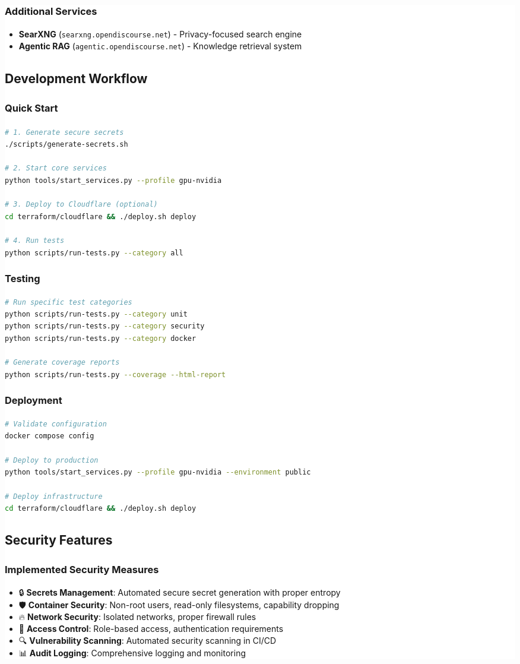 ### Additional Services
- **SearXNG** (`searxng.opendiscourse.net`) - Privacy-focused search engine
- **Agentic RAG** (`agentic.opendiscourse.net`) - Knowledge retrieval system

## Development Workflow

### Quick Start
```bash
# 1. Generate secure secrets
./scripts/generate-secrets.sh

# 2. Start core services
python tools/start_services.py --profile gpu-nvidia

# 3. Deploy to Cloudflare (optional)
cd terraform/cloudflare && ./deploy.sh deploy

# 4. Run tests
python scripts/run-tests.py --category all
```

### Testing
```bash
# Run specific test categories
python scripts/run-tests.py --category unit
python scripts/run-tests.py --category security
python scripts/run-tests.py --category docker

# Generate coverage reports
python scripts/run-tests.py --coverage --html-report
```

### Deployment
```bash
# Validate configuration
docker compose config

# Deploy to production
python tools/start_services.py --profile gpu-nvidia --environment public

# Deploy infrastructure
cd terraform/cloudflare && ./deploy.sh deploy
```

## Security Features

### Implemented Security Measures
- 🔒 **Secrets Management**: Automated secure secret generation with proper entropy
- 🛡️ **Container Security**: Non-root users, read-only filesystems, capability dropping
- 🔥 **Network Security**: Isolated networks, proper firewall rules
- 🚫 **Access Control**: Role-based access, authentication requirements
- 🔍 **Vulnerability Scanning**: Automated security scanning in CI/CD
- 📊 **Audit Logging**: Comprehensive logging and monitoring
